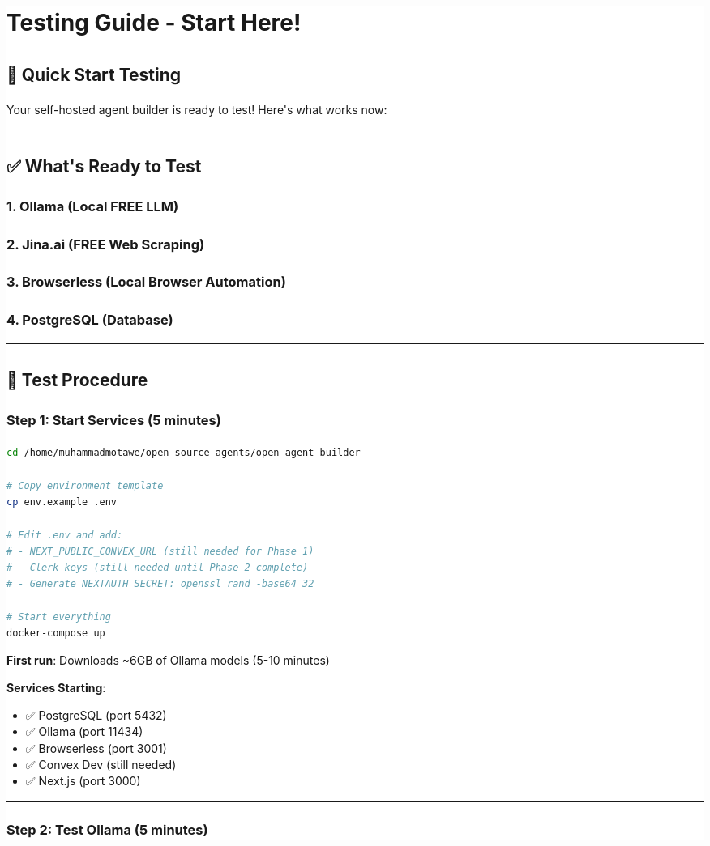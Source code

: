 # Testing Guide - Start Here!

## 🚀 Quick Start Testing

Your self-hosted agent builder is ready to test! Here's what works now:

---

## ✅ What's Ready to Test

### 1. Ollama (Local FREE LLM)
### 2. Jina.ai (FREE Web Scraping)
### 3. Browserless (Local Browser Automation)
### 4. PostgreSQL (Database)

---

## 🧪 Test Procedure

### Step 1: Start Services (5 minutes)

```bash
cd /home/muhammadmotawe/open-source-agents/open-agent-builder

# Copy environment template
cp env.example .env

# Edit .env and add:
# - NEXT_PUBLIC_CONVEX_URL (still needed for Phase 1)
# - Clerk keys (still needed until Phase 2 complete)
# - Generate NEXTAUTH_SECRET: openssl rand -base64 32

# Start everything
docker-compose up
```

**First run**: Downloads ~6GB of Ollama models (5-10 minutes)

**Services Starting**:
- ✅ PostgreSQL (port 5432)
- ✅ Ollama (port 11434)
- ✅ Browserless (port 3001)
- ✅ Convex Dev (still needed)
- ✅ Next.js (port 3000)

---

### Step 2: Test Ollama (5 minutes)
